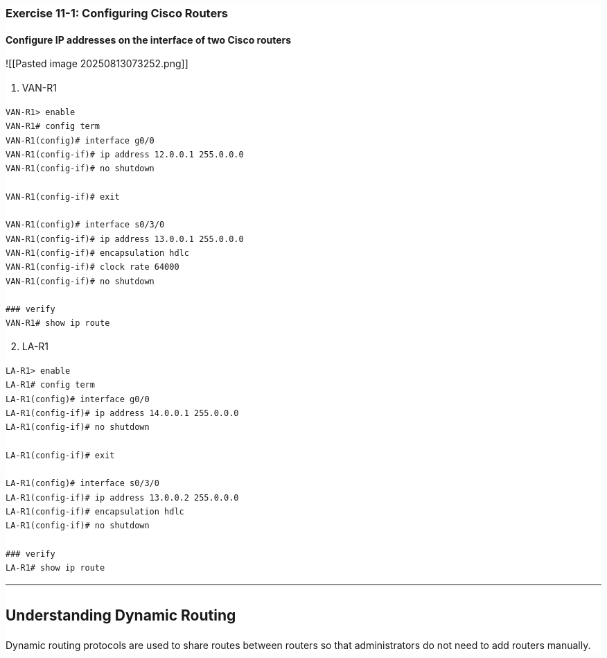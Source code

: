### Exercise 11-1: Configuring Cisco Routers

**Configure IP addresses on the interface of two Cisco routers**

![[Pasted image 20250813073252.png]]

1. VAN-R1

```
VAN-R1> enable
VAN-R1# config term
VAN-R1(config)# interface g0/0
VAN-R1(config-if)# ip address 12.0.0.1 255.0.0.0
VAN-R1(config-if)# no shutdown

VAN-R1(config-if)# exit

VAN-R1(config)# interface s0/3/0
VAN-R1(config-if)# ip address 13.0.0.1 255.0.0.0
VAN-R1(config-if)# encapsulation hdlc
VAN-R1(config-if)# clock rate 64000
VAN-R1(config-if)# no shutdown

### verify
VAN-R1# show ip route
```

2. LA-R1

```
LA-R1> enable
LA-R1# config term
LA-R1(config)# interface g0/0
LA-R1(config-if)# ip address 14.0.0.1 255.0.0.0
LA-R1(config-if)# no shutdown

LA-R1(config-if)# exit

LA-R1(config)# interface s0/3/0
LA-R1(config-if)# ip address 13.0.0.2 255.0.0.0
LA-R1(config-if)# encapsulation hdlc
LA-R1(config-if)# no shutdown

### verify
LA-R1# show ip route
```

---

## Understanding Dynamic Routing

Dynamic routing protocols are used to share routes between routers so that administrators do not need to add routers manually.
